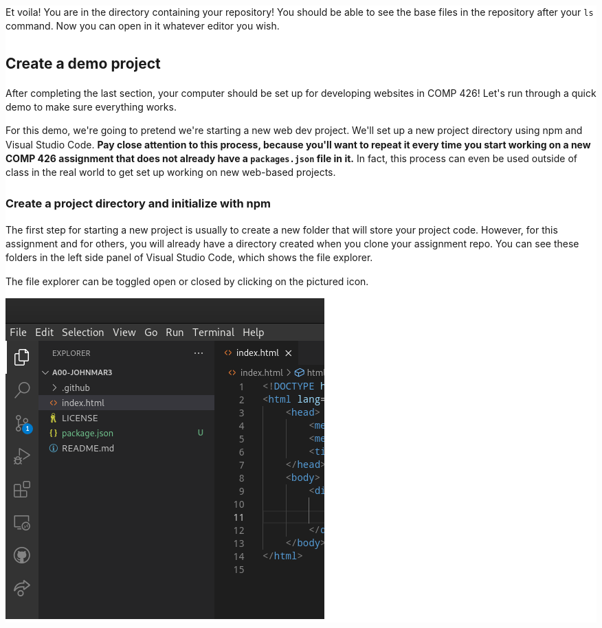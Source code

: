 Et voila! You are in the directory containing your repository!
You should be able to see the base files in the repository after your `ls` command.
Now you can open in it whatever editor you wish.

## Create a demo project

After completing the last section, your computer should be set up for developing websites in COMP 426! Let's run through a quick demo to make sure everything works.

For this demo, we're going to pretend we're starting a new web dev project.
We'll set up a new project directory using npm and Visual Studio Code.
**Pay close attention to this process, because you'll want to repeat it every time you start working on a new COMP 426 assignment that does not already have a `packages.json` file in it.**
In fact, this process can even be used outside of class in the real world to get set up working on new web-based projects.

### Create a project directory and initialize with npm

The first step for starting a new project is usually to create a new folder that will store your project code.
However, for this assignment and for others, you will already have a directory created when you clone your assignment repo.
You can see these folders in the left side panel of Visual Studio Code, which shows the file explorer.

The file explorer can be toggled open or closed by clicking on the pictured icon.

![The explorer icon in Visual Studio Code](assignment/resources/a00/open-explorer.png "The explorer icon in Visual Studio Code")
